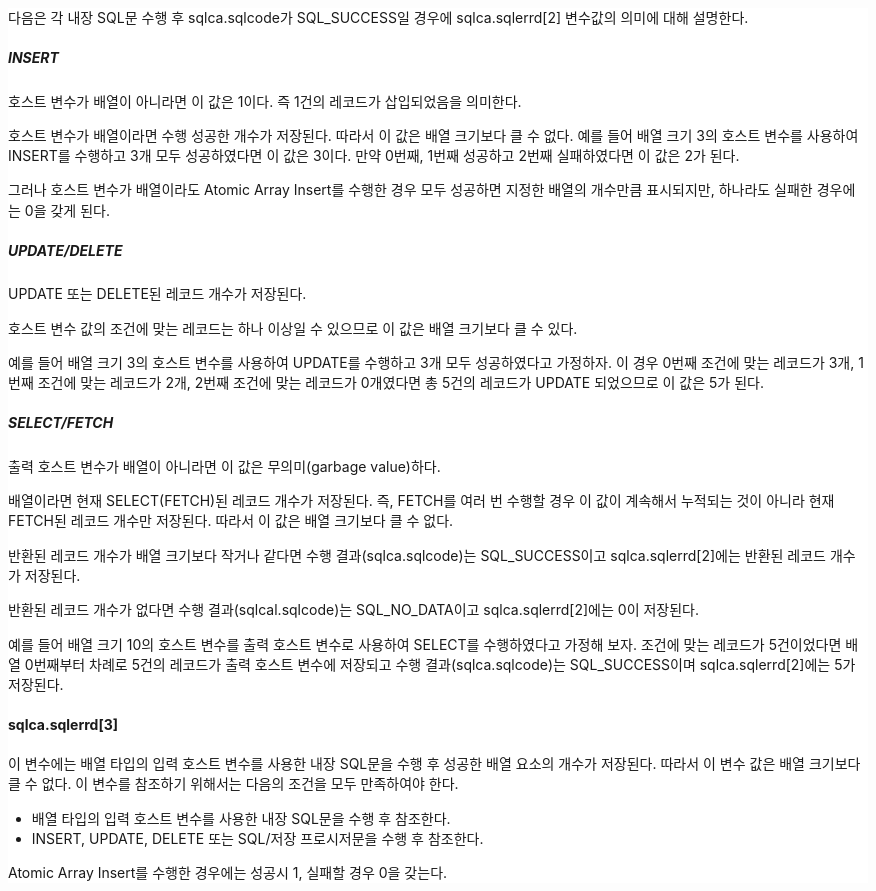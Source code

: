 다음은 각 내장 SQL문 수행 후 sqlca.sqlcode가 SQL_SUCCESS일 경우에
sqlca.sqlerrd[2] 변수값의 의미에 대해 설명한다.

##### INSERT

호스트 변수가 배열이 아니라면 이 값은 1이다. 즉 1건의 레코드가 삽입되었음을
의미한다.

호스트 변수가 배열이라면 수행 성공한 개수가 저장된다. 따라서 이 값은 배열
크기보다 클 수 없다. 예를 들어 배열 크기 3의 호스트 변수를 사용하여 INSERT를
수행하고 3개 모두 성공하였다면 이 값은 3이다. 만약 0번째, 1번째 성공하고 2번째
실패하였다면 이 값은 2가 된다.

그러나 호스트 변수가 배열이라도 Atomic Array Insert를 수행한 경우 모두 성공하면
지정한 배열의 개수만큼 표시되지만, 하나라도 실패한 경우에는 0을 갖게 된다.

##### UPDATE/DELETE

UPDATE 또는 DELETE된 레코드 개수가 저장된다.

호스트 변수 값의 조건에 맞는 레코드는 하나 이상일 수 있으므로 이 값은 배열
크기보다 클 수 있다.

예를 들어 배열 크기 3의 호스트 변수를 사용하여 UPDATE를 수행하고 3개 모두
성공하였다고 가정하자. 이 경우 0번째 조건에 맞는 레코드가 3개, 1번째 조건에 맞는
레코드가 2개, 2번째 조건에 맞는 레코드가 0개였다면 총 5건의 레코드가 UPDATE
되었으므로 이 값은 5가 된다.

##### SELECT/FETCH

출력 호스트 변수가 배열이 아니라면 이 값은 무의미(garbage value)하다.

배열이라면 현재 SELECT(FETCH)된 레코드 개수가 저장된다. 즉, FETCH를 여러 번
수행할 경우 이 값이 계속해서 누적되는 것이 아니라 현재 FETCH된 레코드 개수만
저장된다. 따라서 이 값은 배열 크기보다 클 수 없다.

반환된 레코드 개수가 배열 크기보다 작거나 같다면 수행 결과(sqlca.sqlcode)는
SQL_SUCCESS이고 sqlca.sqlerrd[2]에는 반환된 레코드 개수가 저장된다.

반환된 레코드 개수가 없다면 수행 결과(sqlcal.sqlcode)는 SQL_NO_DATA이고
sqlca.sqlerrd[2]에는 0이 저장된다.

예를 들어 배열 크기 10의 호스트 변수를 출력 호스트 변수로 사용하여 SELECT를
수행하였다고 가정해 보자. 조건에 맞는 레코드가 5건이었다면 배열 0번째부터 차례로
5건의 레코드가 출력 호스트 변수에 저장되고 수행 결과(sqlca.sqlcode)는
SQL_SUCCESS이며 sqlca.sqlerrd[2]에는 5가 저장된다.

#### sqlca.sqlerrd[3] 

이 변수에는 배열 타입의 입력 호스트 변수를 사용한 내장 SQL문을 수행 후 성공한
배열 요소의 개수가 저장된다. 따라서 이 변수 값은 배열 크기보다 클 수 없다. 이
변수를 참조하기 위해서는 다음의 조건을 모두 만족하여야 한다.

- 배열 타입의 입력 호스트 변수를 사용한 내장 SQL문을 수행 후 참조한다.
- INSERT, UPDATE, DELETE 또는 SQL/저장 프로시저문을 수행 후 참조한다.

Atomic Array Insert를 수행한 경우에는 성공시 1, 실패할 경우 0을 갖는다.

